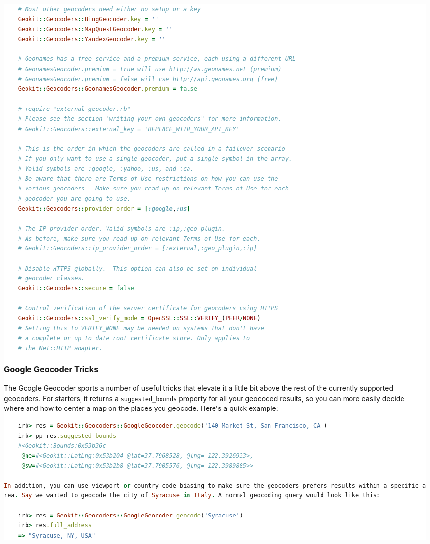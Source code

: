 ```ruby
    # Most other geocoders need either no setup or a key
    Geokit::Geocoders::BingGeocoder.key = ''
    Geokit::Geocoders::MapQuestGeocoder.key = ''
    Geokit::Geocoders::YandexGeocoder.key = ''

    # Geonames has a free service and a premium service, each using a different URL
    # GeonamesGeocoder.premium = true will use http://ws.geonames.net (premium)
    # GeonamesGeocoder.premium = false will use http://api.geonames.org (free)
    Geokit::Geocoders::GeonamesGeocoder.premium = false

    # require "external_geocoder.rb"
    # Please see the section "writing your own geocoders" for more information.
    # Geokit::Geocoders::external_key = 'REPLACE_WITH_YOUR_API_KEY'

    # This is the order in which the geocoders are called in a failover scenario
    # If you only want to use a single geocoder, put a single symbol in the array.
    # Valid symbols are :google, :yahoo, :us, and :ca.
    # Be aware that there are Terms of Use restrictions on how you can use the
    # various geocoders.  Make sure you read up on relevant Terms of Use for each
    # geocoder you are going to use.
    Geokit::Geocoders::provider_order = [:google,:us]

    # The IP provider order. Valid symbols are :ip,:geo_plugin.
    # As before, make sure you read up on relevant Terms of Use for each.
    # Geokit::Geocoders::ip_provider_order = [:external,:geo_plugin,:ip]

	# Disable HTTPS globally.  This option can also be set on individual
	# geocoder classes.
    Geokit::Geocoders::secure = false 
    
    # Control verification of the server certificate for geocoders using HTTPS
    Geokit::Geocoders::ssl_verify_mode = OpenSSL::SSL::VERIFY_(PEER/NONE) 
    # Setting this to VERIFY_NONE may be needed on systems that don't have 
    # a complete or up to date root certificate store. Only applies to
    # the Net::HTTP adapter.
```

### Google Geocoder Tricks

The Google Geocoder sports a number of useful tricks that elevate it a little bit above the rest of the currently supported geocoders. For starters, it returns a `suggested_bounds` property for all your geocoded results, so you can more easily decide where and how to center a map on the places you geocode. Here's a quick example:

```ruby
    irb> res = Geokit::Geocoders::GoogleGeocoder.geocode('140 Market St, San Francisco, CA')
    irb> pp res.suggested_bounds
    #<Geokit::Bounds:0x53b36c
     @ne=#<Geokit::LatLng:0x53b204 @lat=37.7968528, @lng=-122.3926933>,
     @sw=#<Geokit::LatLng:0x53b2b8 @lat=37.7905576, @lng=-122.3989885>>

In addition, you can use viewport or country code biasing to make sure the geocoders prefers results within a specific area. Say we wanted to geocode the city of Syracuse in Italy. A normal geocoding query would look like this:

    irb> res = Geokit::Geocoders::GoogleGeocoder.geocode('Syracuse')
    irb> res.full_address
    => "Syracuse, NY, USA"
```
